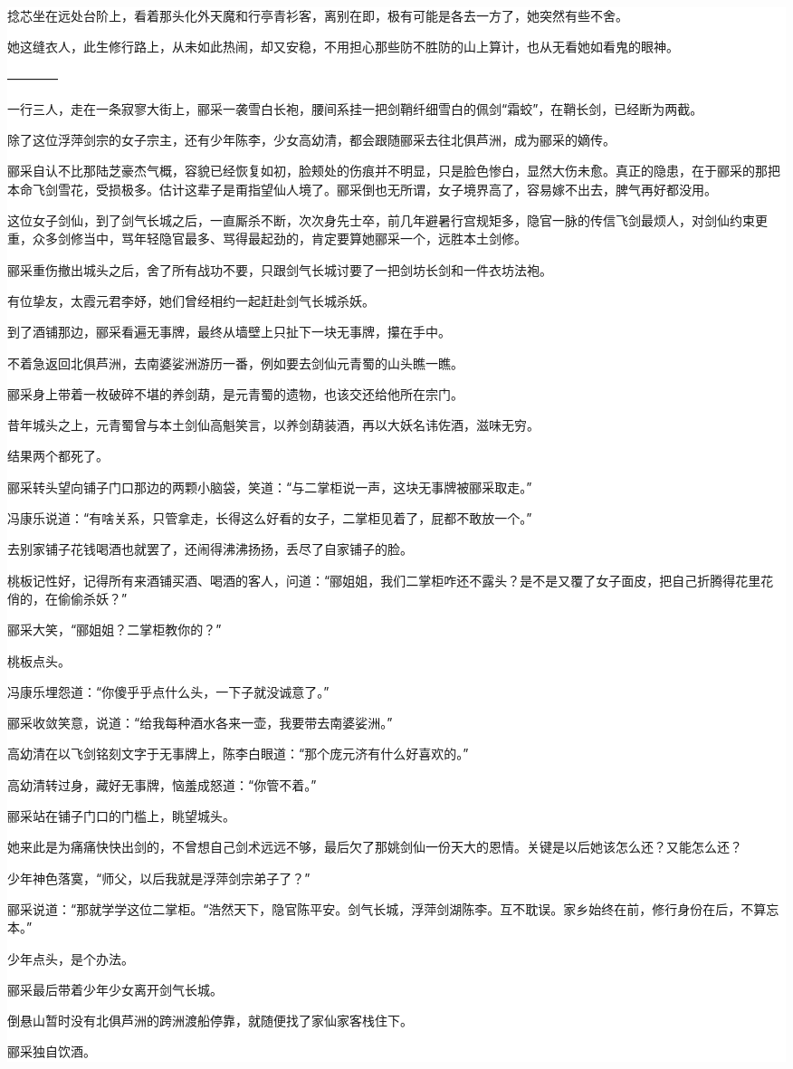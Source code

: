    捻芯坐在远处台阶上，看着那头化外天魔和行亭青衫客，离别在即，极有可能是各去一方了，她突然有些不舍。

   她这缝衣人，此生修行路上，从未如此热闹，却又安稳，不用担心那些防不胜防的山上算计，也从无看她如看鬼的眼神。

   ————

   一行三人，走在一条寂寥大街上，郦采一袭雪白长袍，腰间系挂一把剑鞘纤细雪白的佩剑“霜蛟”，在鞘长剑，已经断为两截。

   除了这位浮萍剑宗的女子宗主，还有少年陈李，少女高幼清，都会跟随郦采去往北俱芦洲，成为郦采的嫡传。

   郦采自认不比那陆芝豪杰气概，容貌已经恢复如初，脸颊处的伤痕并不明显，只是脸色惨白，显然大伤未愈。真正的隐患，在于郦采的那把本命飞剑雪花，受损极多。估计这辈子是甭指望仙人境了。郦采倒也无所谓，女子境界高了，容易嫁不出去，脾气再好都没用。

   这位女子剑仙，到了剑气长城之后，一直厮杀不断，次次身先士卒，前几年避暑行宫规矩多，隐官一脉的传信飞剑最烦人，对剑仙约束更重，众多剑修当中，骂年轻隐官最多、骂得最起劲的，肯定要算她郦采一个，远胜本土剑修。

   郦采重伤撤出城头之后，舍了所有战功不要，只跟剑气长城讨要了一把剑坊长剑和一件衣坊法袍。

   有位挚友，太霞元君李妤，她们曾经相约一起赶赴剑气长城杀妖。

   到了酒铺那边，郦采看遍无事牌，最终从墙壁上只扯下一块无事牌，攥在手中。

   不着急返回北俱芦洲，去南婆娑洲游历一番，例如要去剑仙元青蜀的山头瞧一瞧。

   郦采身上带着一枚破碎不堪的养剑葫，是元青蜀的遗物，也该交还给他所在宗门。

   昔年城头之上，元青蜀曾与本土剑仙高魁笑言，以养剑葫装酒，再以大妖名讳佐酒，滋味无穷。

   结果两个都死了。

   郦采转头望向铺子门口那边的两颗小脑袋，笑道：“与二掌柜说一声，这块无事牌被郦采取走。”

   冯康乐说道：“有啥关系，只管拿走，长得这么好看的女子，二掌柜见着了，屁都不敢放一个。”

   去别家铺子花钱喝酒也就罢了，还闹得沸沸扬扬，丢尽了自家铺子的脸。

   桃板记性好，记得所有来酒铺买酒、喝酒的客人，问道：“郦姐姐，我们二掌柜咋还不露头？是不是又覆了女子面皮，把自己折腾得花里花俏的，在偷偷杀妖？”

   郦采大笑，“郦姐姐？二掌柜教你的？”

   桃板点头。

   冯康乐埋怨道：“你傻乎乎点什么头，一下子就没诚意了。”

   郦采收敛笑意，说道：“给我每种酒水各来一壶，我要带去南婆娑洲。”

   高幼清在以飞剑铭刻文字于无事牌上，陈李白眼道：“那个庞元济有什么好喜欢的。”

   高幼清转过身，藏好无事牌，恼羞成怒道：“你管不着。”

   郦采站在铺子门口的门槛上，眺望城头。

   她来此是为痛痛快快出剑的，不曾想自己剑术远远不够，最后欠了那姚剑仙一份天大的恩情。关键是以后她该怎么还？又能怎么还？

   少年神色落寞，“师父，以后我就是浮萍剑宗弟子了？”

   郦采说道：“那就学学这位二掌柜。“浩然天下，隐官陈平安。剑气长城，浮萍剑湖陈李。互不耽误。家乡始终在前，修行身份在后，不算忘本。”

   少年点头，是个办法。

   郦采最后带着少年少女离开剑气长城。

   倒悬山暂时没有北俱芦洲的跨洲渡船停靠，就随便找了家仙家客栈住下。

   郦采独自饮酒。
